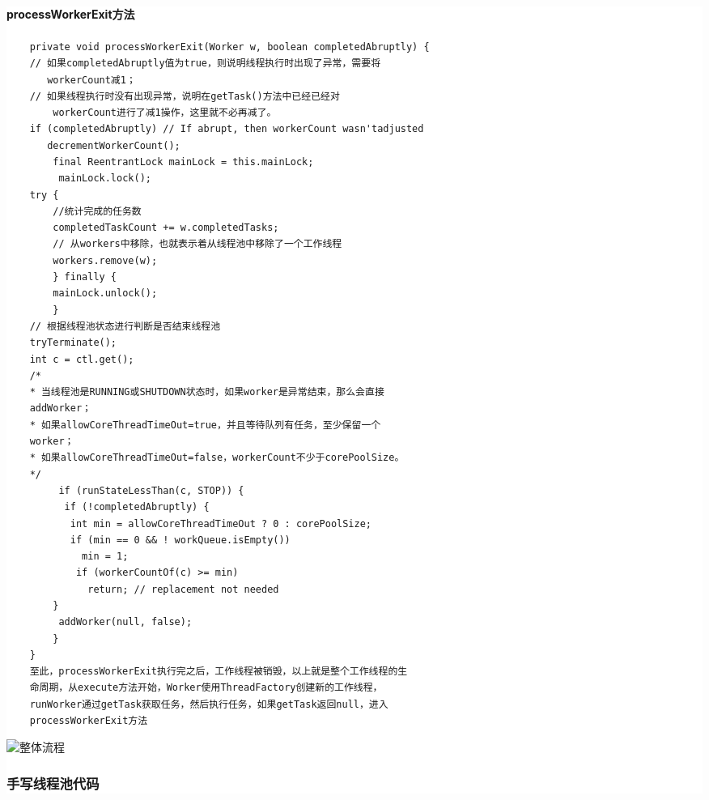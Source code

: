      
#### processWorkerExit方法


        private void processWorkerExit(Worker w, boolean completedAbruptly) {
        // 如果completedAbruptly值为true，则说明线程执行时出现了异常，需要将
           workerCount减1；
        // 如果线程执行时没有出现异常，说明在getTask()方法中已经已经对
            workerCount进行了减1操作，这里就不必再减了。
        if (completedAbruptly) // If abrupt, then workerCount wasn'tadjusted
           decrementWorkerCount();
            final ReentrantLock mainLock = this.mainLock;
             mainLock.lock();
        try {
            //统计完成的任务数
            completedTaskCount += w.completedTasks;
            // 从workers中移除，也就表示着从线程池中移除了一个工作线程
            workers.remove(w);
            } finally {
            mainLock.unlock();
            }
        // 根据线程池状态进行判断是否结束线程池
        tryTerminate();
        int c = ctl.get();
        /*
        * 当线程池是RUNNING或SHUTDOWN状态时，如果worker是异常结束，那么会直接
        addWorker；
        * 如果allowCoreThreadTimeOut=true，并且等待队列有任务，至少保留一个
        worker；
        * 如果allowCoreThreadTimeOut=false，workerCount不少于corePoolSize。
        */
             if (runStateLessThan(c, STOP)) {
              if (!completedAbruptly) {
               int min = allowCoreThreadTimeOut ? 0 : corePoolSize;
               if (min == 0 && ! workQueue.isEmpty())
                 min = 1;
                if (workerCountOf(c) >= min)
                  return; // replacement not needed
            }
             addWorker(null, false);
            }
        }
        至此，processWorkerExit执行完之后，工作线程被销毁，以上就是整个工作线程的生
        命周期，从execute方法开始，Worker使用ThreadFactory创建新的工作线程，
        runWorker通过getTask获取任务，然后执行任务，如果getTask返回null，进入
        processWorkerExit方法
        
       
       
![整体流程](https://raw.githubusercontent.com/qiurunze123/imageall/master/pool5.png)


### 手写线程池代码
